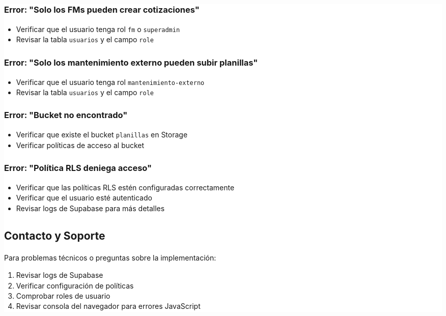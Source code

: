 ### Error: "Solo los FMs pueden crear cotizaciones"
- Verificar que el usuario tenga rol `fm` o `superadmin`
- Revisar la tabla `usuarios` y el campo `role`

### Error: "Solo los mantenimiento externo pueden subir planillas"
- Verificar que el usuario tenga rol `mantenimiento-externo`
- Revisar la tabla `usuarios` y el campo `role`

### Error: "Bucket no encontrado"
- Verificar que existe el bucket `planillas` en Storage
- Verificar políticas de acceso al bucket

### Error: "Política RLS deniega acceso"
- Verificar que las políticas RLS estén configuradas correctamente
- Verificar que el usuario esté autenticado
- Revisar logs de Supabase para más detalles

## Contacto y Soporte

Para problemas técnicos o preguntas sobre la implementación:
1. Revisar logs de Supabase
2. Verificar configuración de políticas
3. Comprobar roles de usuario
4. Revisar consola del navegador para errores JavaScript
